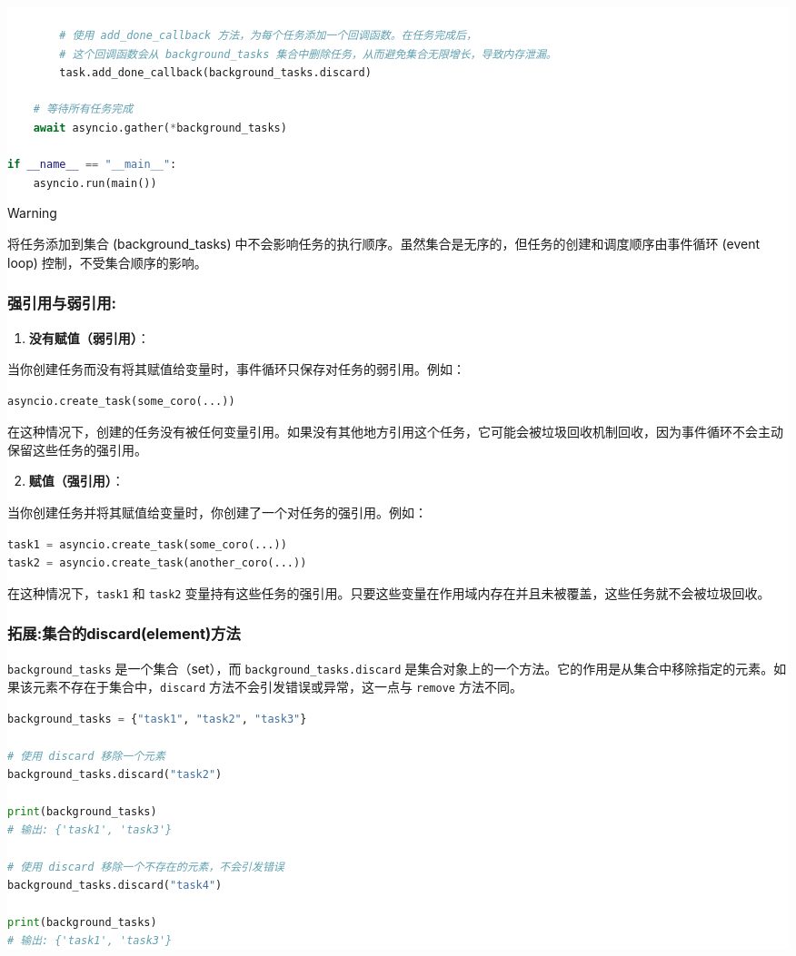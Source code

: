 ```python

        # 使用 add_done_callback 方法，为每个任务添加一个回调函数。在任务完成后，
        # 这个回调函数会从 background_tasks 集合中删除任务，从而避免集合无限增长，导致内存泄漏。
        task.add_done_callback(background_tasks.discard)

    # 等待所有任务完成
    await asyncio.gather(*background_tasks)

if __name__ == "__main__":
    asyncio.run(main())
```

> [!WARNING]
> 将任务添加到集合 (background_tasks) 中不会影响任务的执行顺序。虽然集合是无序的，但任务的创建和调度顺序由事件循环 (event loop) 控制，不受集合顺序的影响。

### 强引用与弱引用:

1. **没有赋值（弱引用）**：

当你创建任务而没有将其赋值给变量时，事件循环只保存对任务的弱引用。例如：<br>

```python
asyncio.create_task(some_coro(...))
```

在这种情况下，创建的任务没有被任何变量引用。如果没有其他地方引用这个任务，它可能会被垃圾回收机制回收，因为事件循环不会主动保留这些任务的强引用。<br>

2. **赋值（强引用）**：

当你创建任务并将其赋值给变量时，你创建了一个对任务的强引用。例如：<br>

```python
task1 = asyncio.create_task(some_coro(...))
task2 = asyncio.create_task(another_coro(...))
```

在这种情况下，`task1` 和 `task2` 变量持有这些任务的强引用。只要这些变量在作用域内存在并且未被覆盖，这些任务就不会被垃圾回收。<br>

### 拓展:集合的discard(element)方法

`background_tasks` 是一个集合（set），而 `background_tasks.discard` 是集合对象上的一个方法。它的作用是从集合中移除指定的元素。如果该元素不存在于集合中，`discard` 方法不会引发错误或异常，这一点与 `remove` 方法不同。<br>

```python
background_tasks = {"task1", "task2", "task3"}

# 使用 discard 移除一个元素
background_tasks.discard("task2")

print(background_tasks)
# 输出: {'task1', 'task3'}

# 使用 discard 移除一个不存在的元素，不会引发错误
background_tasks.discard("task4")

print(background_tasks)
# 输出: {'task1', 'task3'}
```
